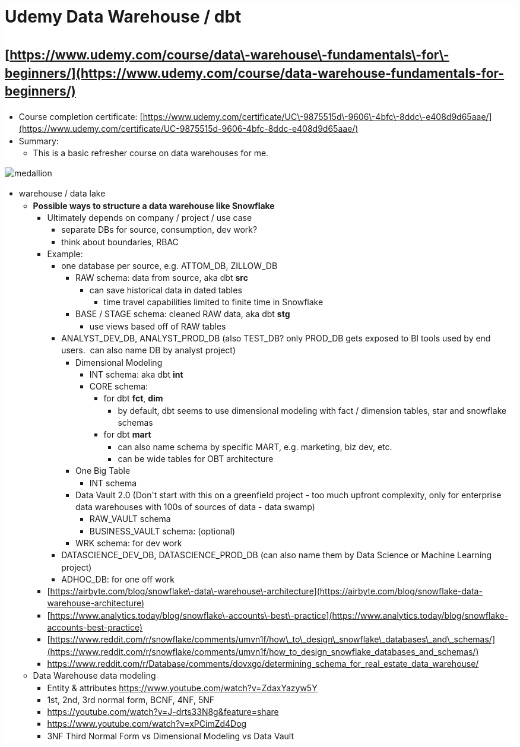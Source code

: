# Udemy Data Warehouse / dbt

## [https://www.udemy.com/course/data\-warehouse\-fundamentals\-for\-beginners/](https://www.udemy.com/course/data-warehouse-fundamentals-for-beginners/)

- Course completion certificate: [https://www.udemy.com/certificate/UC\-9875515d\-9606\-4bfc\-8ddc\-e408d9d65aae/](https://www.udemy.com/certificate/UC-9875515d-9606-4bfc-8ddc-e408d9d65aae/) 
- Summary:
    - This is a basic refresher course on data warehouses for me.

![medallion](https://github.com/huang-pan/modern-data-stack-2023/assets/10567714/1f7a9164-bd06-4401-bbbf-dec23133abcd)


- warehouse / data lake
    - **Possible ways to structure a data warehouse like Snowflake**
        - Ultimately depends on company / project / use case
            - separate DBs for source, consumption, dev work?
            - think about boundaries, RBAC
        - Example:
            - one database per source, e.g. ATTOM\_DB, ZILLOW\_DB
                - RAW schema: data from source, aka dbt **src**
                    - can save historical data in dated tables
                        - time travel capabilities limited to finite time in Snowflake
                - BASE / STAGE schema: cleaned RAW data, aka dbt **stg**
                    - use views based off of RAW tables
            - ANALYST\_DEV\_DB, ANALYST\_PROD\_DB \(also TEST\_DB? only PROD\_DB gets exposed to BI tools used by end users.  can also name DB by analyst project\)
                - Dimensional Modeling
                    - INT schema: aka dbt **int**
                    - CORE schema:
                        - for dbt **fct**, **dim**
                            - by default, dbt seems to use dimensional modeling with fact / dimension tables, star and snowflake schemas
                        - for dbt **mart** 
                            - can also name schema by specific MART, e.g. marketing, biz dev, etc.
                            - can be wide tables for OBT architecture
                - One Big Table
                    - INT schema
                - Data Vault 2.0 \(Don't start with this on a greenfield project \- too much upfront complexity, only for enterprise data warehouses with 100s of sources of data \- data swamp\)
                    - RAW\_VAULT schema
                    - BUSINESS\_VAULT schema: \(optional\)
                - WRK schema: for dev work
            - DATASCIENCE\_DEV\_DB, DATASCIENCE\_PROD\_DB \(can also name them by Data Science or Machine Learning project\)
            - ADHOC\_DB: for one off work
        - [https://airbyte.com/blog/snowflake\-data\-warehouse\-architecture](https://airbyte.com/blog/snowflake-data-warehouse-architecture)
        - [https://www.analytics.today/blog/snowflake\-accounts\-best\-practice](https://www.analytics.today/blog/snowflake-accounts-best-practice)
        - [https://www.reddit.com/r/snowflake/comments/umvn1f/how\_to\_design\_snowflake\_databases\_and\_schemas/](https://www.reddit.com/r/snowflake/comments/umvn1f/how_to_design_snowflake_databases_and_schemas/)
        - https://www.reddit.com/r/Database/comments/dovxgo/determining_schema_for_real_estate_data_warehouse/
    - Data Warehouse data modeling
    	- Entity & attributes https://www.youtube.com/watch?v=ZdaxYazyw5Y
		- 1st, 2nd, 3rd normal form, BCNF, 4NF, 5NF
		- https://youtube.com/watch?v=J-drts33N8g&feature=share 
		- https://www.youtube.com/watch?v=xPCimZd4Dog 
        - 3NF Third Normal Form vs Dimensional Modeling vs Data Vault